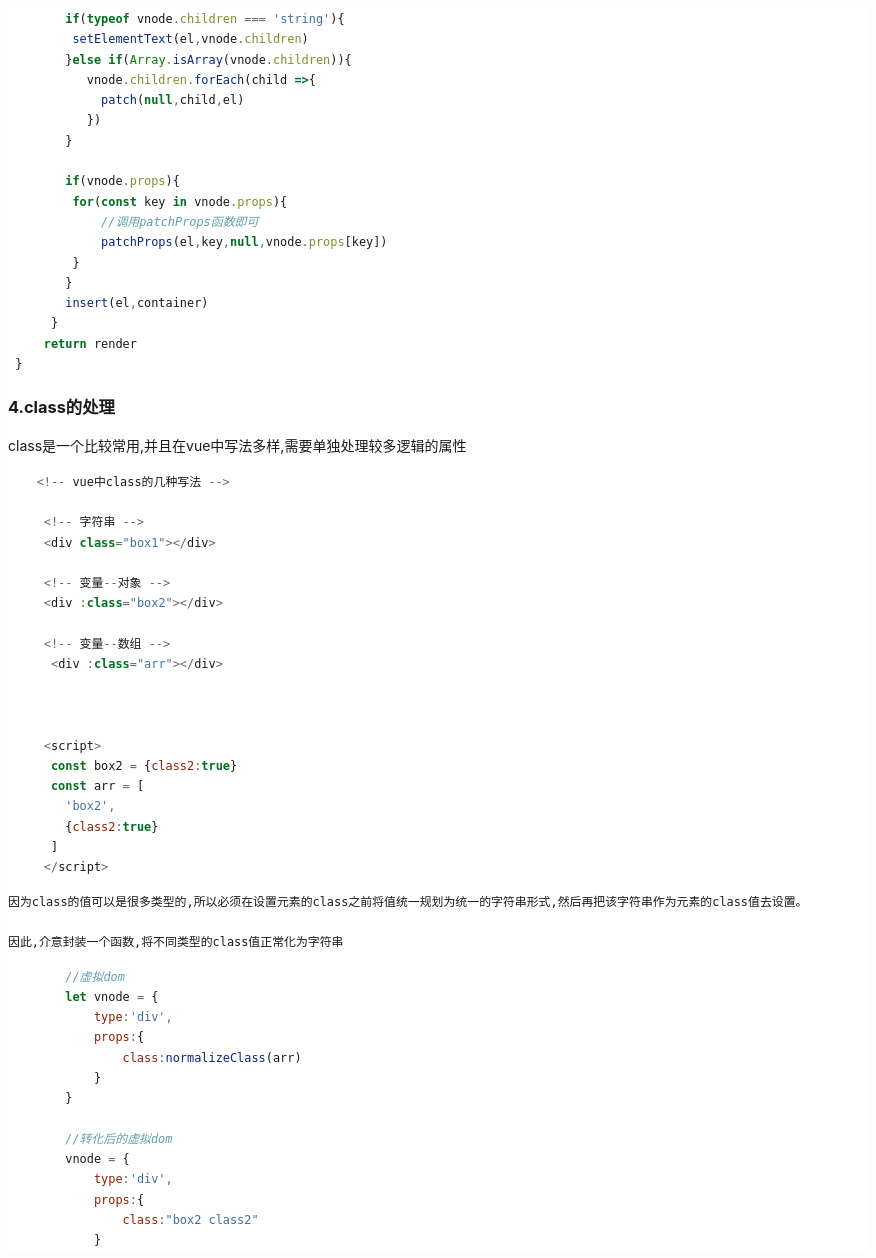 ```js
        if(typeof vnode.children === 'string'){
         setElementText(el,vnode.children)
        }else if(Array.isArray(vnode.children)){
           vnode.children.forEach(child =>{
             patch(null,child,el)
           })
        }
   
        if(vnode.props){
         for(const key in vnode.props){
             //调用patchProps函数即可
             patchProps(el,key,null,vnode.props[key])
         }
        }
        insert(el,container)
      }
     return render
 }
```

### 4.class的处理

class是一个比较常用,并且在vue中写法多样,需要单独处理较多逻辑的属性

```js
    <!-- vue中class的几种写法 -->

     <!-- 字符串 -->
     <div class="box1"></div>

     <!-- 变量--对象 -->
     <div :class="box2"></div>

     <!-- 变量--数组 -->
      <div :class="arr"></div>



     <script>
      const box2 = {class2:true}
      const arr = [
        'box2',
        {class2:true}
      ]
     </script>
```

    因为class的值可以是很多类型的,所以必须在设置元素的class之前将值统一规划为统一的字符串形式,然后再把该字符串作为元素的class值去设置。

    因此,介意封装一个函数,将不同类型的class值正常化为字符串

```js
        //虚拟dom
        let vnode = {
            type:'div',
            props:{
                class:normalizeClass(arr)
            }
        }

        //转化后的虚拟dom
        vnode = {
            type:'div',
            props:{
                class:"box2 class2"
            }
```